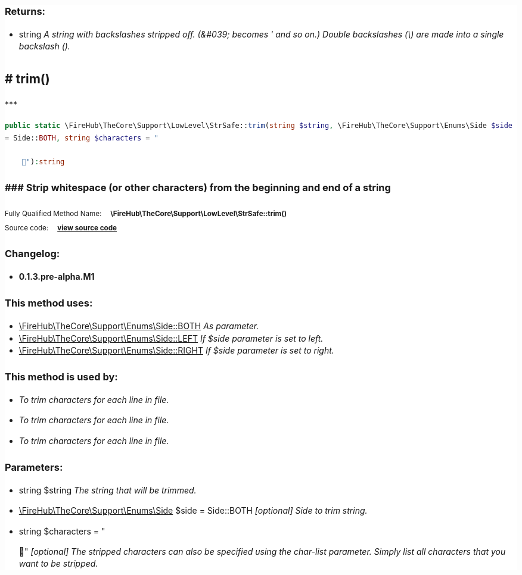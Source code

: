 ### Returns:

* string _A string with backslashes stripped off. (\&#039; becomes &#039; and so on.) Double backslashes (\\) are made into a single backslash (\)._

<h2><a name="trim()"># trim()</a></h2>
***

```php
public static \FireHub\TheCore\Support\LowLevel\StrSafe::trim(string $string, \FireHub\TheCore\Support\Enums\Side $side = Side::BOTH, string $characters = " 

	 "):string
```

### ### Strip whitespace (or other characters) from the beginning and end of a string

<sub>Fully Qualified Method Name:  **\FireHub\TheCore\Support\LowLevel\StrSafe::trim()**</sub><br>
<sub>Source code:  **[view source code](https://github.com/The-FireHub-Project/TheCore/blob/v1.0/src/support/lowlevel/firehub.StrSafe.php#L240)**</sub><br>

### Changelog:

* **0.1.3.pre-alpha.M1** 

### This method uses:

* [\FireHub\TheCore\Support\Enums\Side::BOTH](/thecore/v0.2\FireHub\TheCore\Support\Enums\Side#both) _As parameter._
* [\FireHub\TheCore\Support\Enums\Side::LEFT](/thecore/v0.2\FireHub\TheCore\Support\Enums\Side#left) _If $side parameter is set to left._
* [\FireHub\TheCore\Support\Enums\Side::RIGHT](/thecore/v0.2\FireHub\TheCore\Support\Enums\Side#right) _If $side parameter is set to right._

### This method is used by:

* *To trim characters for each line in file.*

* *To trim characters for each line in file.*

* *To trim characters for each line in file.*


### Parameters:

* string $string _The string that will be trimmed._
* [\FireHub\TheCore\Support\Enums\Side](/thecore/v0.2\FireHub\TheCore\Support\Enums\Side) $side = Side::BOTH _[optional] 
Side to trim string._
* string $characters = " 

	 " _[optional] 
The stripped characters can also be specified using the char-list parameter.
Simply list all characters that you want to be stripped._
